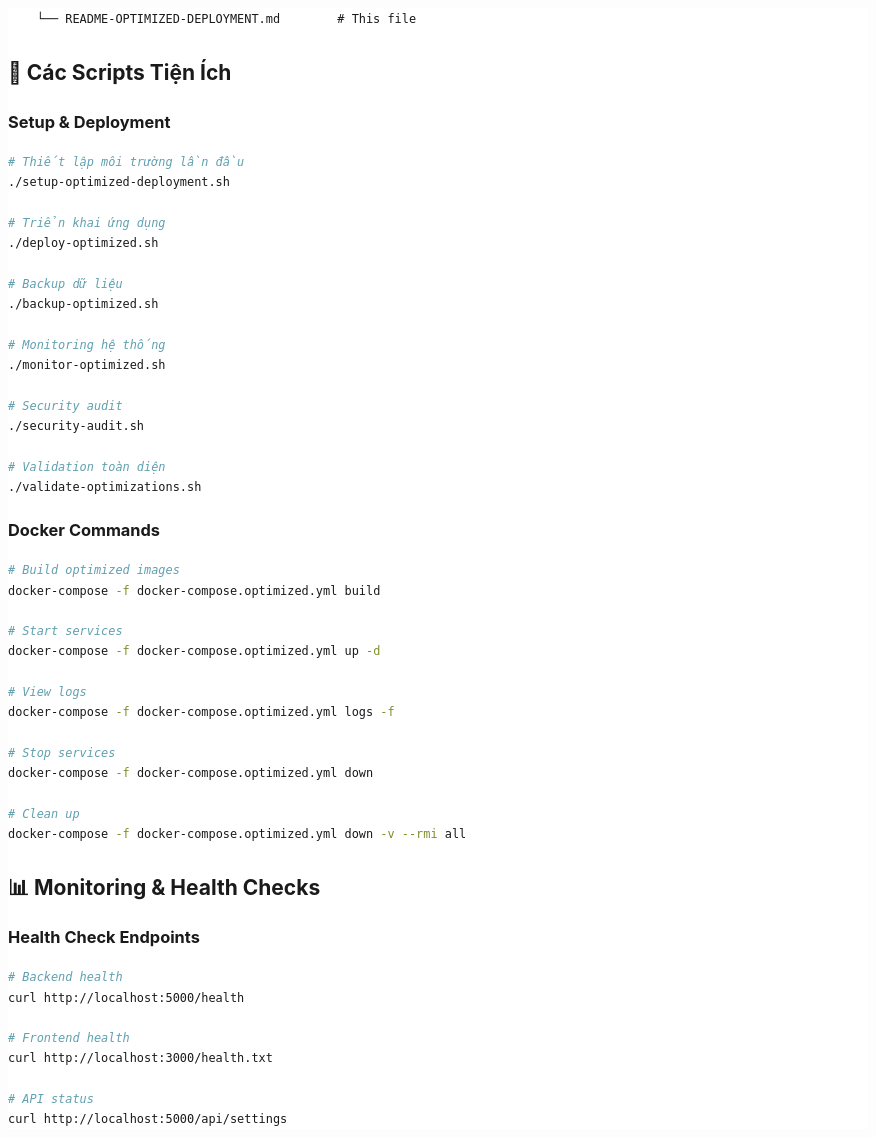 ```
    └── README-OPTIMIZED-DEPLOYMENT.md        # This file
```

## 🔧 Các Scripts Tiện Ích

### Setup & Deployment
```bash
# Thiết lập môi trường lần đầu
./setup-optimized-deployment.sh

# Triển khai ứng dụng
./deploy-optimized.sh

# Backup dữ liệu
./backup-optimized.sh

# Monitoring hệ thống
./monitor-optimized.sh

# Security audit
./security-audit.sh

# Validation toàn diện
./validate-optimizations.sh
```

### Docker Commands
```bash
# Build optimized images
docker-compose -f docker-compose.optimized.yml build

# Start services
docker-compose -f docker-compose.optimized.yml up -d

# View logs
docker-compose -f docker-compose.optimized.yml logs -f

# Stop services
docker-compose -f docker-compose.optimized.yml down

# Clean up
docker-compose -f docker-compose.optimized.yml down -v --rmi all
```

## 📊 Monitoring & Health Checks

### Health Check Endpoints
```bash
# Backend health
curl http://localhost:5000/health

# Frontend health
curl http://localhost:3000/health.txt

# API status
curl http://localhost:5000/api/settings
```
